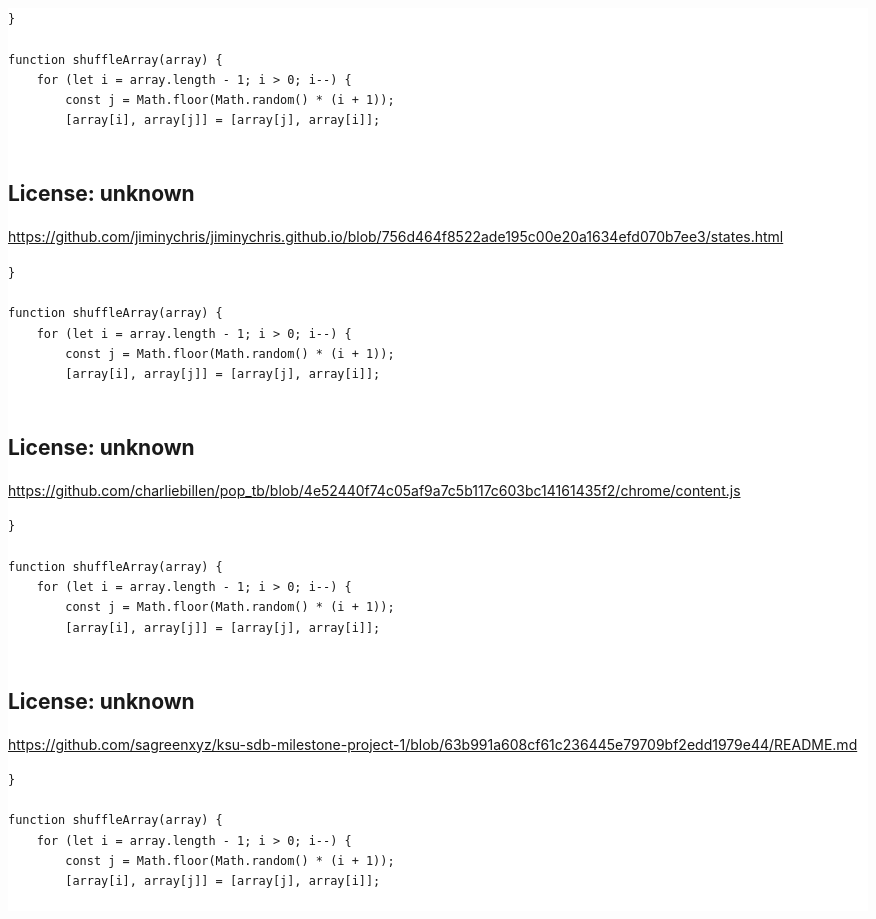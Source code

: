 ```
}

function shuffleArray(array) {
    for (let i = array.length - 1; i > 0; i--) {
        const j = Math.floor(Math.random() * (i + 1));
        [array[i], array[j]] = [array[j], array[i]];
    
```


## License: unknown
https://github.com/jiminychris/jiminychris.github.io/blob/756d464f8522ade195c00e20a1634efd070b7ee3/states.html

```
}

function shuffleArray(array) {
    for (let i = array.length - 1; i > 0; i--) {
        const j = Math.floor(Math.random() * (i + 1));
        [array[i], array[j]] = [array[j], array[i]];
    
```


## License: unknown
https://github.com/charliebillen/pop_tb/blob/4e52440f74c05af9a7c5b117c603bc14161435f2/chrome/content.js

```
}

function shuffleArray(array) {
    for (let i = array.length - 1; i > 0; i--) {
        const j = Math.floor(Math.random() * (i + 1));
        [array[i], array[j]] = [array[j], array[i]];
    
```


## License: unknown
https://github.com/sagreenxyz/ksu-sdb-milestone-project-1/blob/63b991a608cf61c236445e79709bf2edd1979e44/README.md

```
}

function shuffleArray(array) {
    for (let i = array.length - 1; i > 0; i--) {
        const j = Math.floor(Math.random() * (i + 1));
        [array[i], array[j]] = [array[j], array[i]];
    
```
